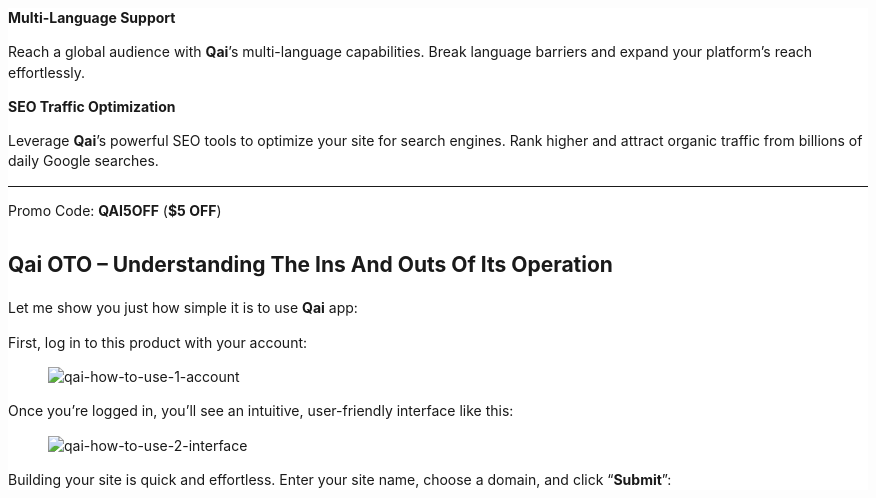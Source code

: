 <p data-w-id="64d0521c-844c-9bb9-ad7e-ea54e75989f5" data-wf-id="[&quot;64d0521c-844c-9bb9-ad7e-ea54e75989f5&quot;]" data-automation-id="dyn-item-post-body-input"><strong data-w-id="9646520e-3330-401f-2e70-59a3ad7dd1ec" data-wf-id="[&quot;9646520e-3330-401f-2e70-59a3ad7dd1ec&quot;]" data-automation-id="dyn-item-post-body-input"> Multi-Language Support</strong></p>
<p data-w-id="23a75e90-84ac-47e3-811f-d94d91c2f452" data-wf-id="[&quot;23a75e90-84ac-47e3-811f-d94d91c2f452&quot;]" data-automation-id="dyn-item-post-body-input">Reach a global audience with <strong data-w-id="dd99b50d-e591-86e7-e50e-281cf48ac6ee" data-wf-id="[&quot;dd99b50d-e591-86e7-e50e-281cf48ac6ee&quot;]" data-automation-id="dyn-item-post-body-input">Qai</strong>’s multi-language capabilities. Break language barriers and expand your platform’s reach effortlessly.</p>
<p data-w-id="1d854870-dea9-d48e-5488-7820a0851fb5" data-wf-id="[&quot;1d854870-dea9-d48e-5488-7820a0851fb5&quot;]" data-automation-id="dyn-item-post-body-input"><strong data-w-id="c8b6e063-a0c8-e172-bf22-9b6eee3fc454" data-wf-id="[&quot;c8b6e063-a0c8-e172-bf22-9b6eee3fc454&quot;]" data-automation-id="dyn-item-post-body-input"> SEO Traffic Optimization</strong></p>
<p data-w-id="5feae565-3224-3989-5095-2dae6e11b4ff" data-wf-id="[&quot;5feae565-3224-3989-5095-2dae6e11b4ff&quot;]" data-automation-id="dyn-item-post-body-input">Leverage <strong data-w-id="20df6241-21a3-5f88-3dd8-b6cdb58b2835" data-wf-id="[&quot;20df6241-21a3-5f88-3dd8-b6cdb58b2835&quot;]" data-automation-id="dyn-item-post-body-input">Qai</strong>’s powerful SEO tools to optimize your site for search engines. Rank higher and attract organic traffic from billions of daily Google searches.</p>
<hr />
<p data-w-id="42302c80-3d29-eee8-3f75-59729fcffcac" data-wf-id="[&quot;42302c80-3d29-eee8-3f75-59729fcffcac&quot;]" data-automation-id="dyn-item-post-body-input">Promo Code: <strong data-w-id="f855d6a2-1668-100d-79ea-9ca452741808" data-wf-id="[&quot;f855d6a2-1668-100d-79ea-9ca452741808&quot;]" data-automation-id="dyn-item-post-body-input">QAI5OFF</strong> (<strong data-w-id="62b07a57-b7dd-c3ac-7357-bee29ea6f9a5" data-wf-id="[&quot;62b07a57-b7dd-c3ac-7357-bee29ea6f9a5&quot;]" data-automation-id="dyn-item-post-body-input">$5 OFF</strong>)</p>
<h2 data-w-id="fcddd84b-24f0-0d44-37c6-27cec440784c" data-wf-id="[&quot;fcddd84b-24f0-0d44-37c6-27cec440784c&quot;]" data-automation-id="dyn-item-post-body-input"><strong data-w-id="d1e4fdd0-c7b2-ff31-a340-e831b2b0872f" data-wf-id="[&quot;d1e4fdd0-c7b2-ff31-a340-e831b2b0872f&quot;]" data-automation-id="dyn-item-post-body-input">Qai OTO – Understanding The Ins And Outs Of Its Operation</strong></h2>
<p data-w-id="91059ba2-9e02-2f52-bc3e-0bb006b03c13" data-wf-id="[&quot;91059ba2-9e02-2f52-bc3e-0bb006b03c13&quot;]" data-automation-id="dyn-item-post-body-input">Let me show you just how simple it is to use <strong data-w-id="35abd3b1-7f2b-c486-1741-dc8acc5812a4" data-wf-id="[&quot;35abd3b1-7f2b-c486-1741-dc8acc5812a4&quot;]" data-automation-id="dyn-item-post-body-input">Qai</strong> app:</p>
<p data-w-id="132516ab-2be3-2f34-0157-cd46e86bad89" data-wf-id="[&quot;132516ab-2be3-2f34-0157-cd46e86bad89&quot;]" data-automation-id="dyn-item-post-body-input">First, log in to this product with your account:</p>
<figure class="w-richtext-align-center w-richtext-figure-type-image" data-w-id="9269856d-c580-e4ac-1465-2c67ba9d20d9" data-wf-id="[&quot;9269856d-c580-e4ac-1465-2c67ba9d20d9&quot;]" data-automation-id="dyn-item-post-body-input">
<div data-w-id="9269856d-c580-e4ac-1465-2c67ba9d20da" data-wf-id="[&quot;9269856d-c580-e4ac-1465-2c67ba9d20da&quot;]" data-automation-id="dyn-item-post-body-input"><img src="https://cdn.prod.website-files.com/650d25b7d6ebe9d9032aa4e3/675009d30a98c4f3e6361b85_qai-how-to-use-1-account.png" alt="qai-how-to-use-1-account" data-automation-id="dyn-item-post-body-input" data-wf-id="[&quot;d50f462e-fa2f-120d-496c-e1624f9e7c96&quot;]" data-w-id="d50f462e-fa2f-120d-496c-e1624f9e7c96" /></div>
</figure>
<p data-w-id="6b57db57-30e3-425c-f565-70a976252997" data-wf-id="[&quot;6b57db57-30e3-425c-f565-70a976252997&quot;]" data-automation-id="dyn-item-post-body-input">Once you’re logged in, you’ll see an intuitive, user-friendly interface like this:</p>
<figure class="w-richtext-align-center w-richtext-figure-type-image" data-w-id="df088a8c-5416-1a15-f9fa-173e3e541d88" data-wf-id="[&quot;df088a8c-5416-1a15-f9fa-173e3e541d88&quot;]" data-automation-id="dyn-item-post-body-input">
<div data-w-id="df088a8c-5416-1a15-f9fa-173e3e541d89" data-wf-id="[&quot;df088a8c-5416-1a15-f9fa-173e3e541d89&quot;]" data-automation-id="dyn-item-post-body-input"><img src="https://cdn.prod.website-files.com/650d25b7d6ebe9d9032aa4e3/675009d2374d122c443ac42a_qai-how-to-use-2-interface.png" alt="qai-how-to-use-2-interface" data-automation-id="dyn-item-post-body-input" data-wf-id="[&quot;a9f4cc8a-4895-ecfd-9dc1-a3087a205af4&quot;]" data-w-id="a9f4cc8a-4895-ecfd-9dc1-a3087a205af4" /></div>
</figure>
<p data-w-id="d14a4641-621d-b113-4076-ed188d354c06" data-wf-id="[&quot;d14a4641-621d-b113-4076-ed188d354c06&quot;]" data-automation-id="dyn-item-post-body-input">Building your site is quick and effortless. Enter your site name, choose a domain, and click “<strong data-w-id="e05b80df-28fc-a198-7d48-c48194cae58b" data-wf-id="[&quot;e05b80df-28fc-a198-7d48-c48194cae58b&quot;]" data-automation-id="dyn-item-post-body-input">Submit</strong>”:</p>
<figure class="w-richtext-align-center w-richtext-figure-type-image" data-w-id="493dcc21-3dc5-155c-3d4c-08dae4960e80" data-wf-id="[&quot;493dcc21-3dc5-155c-3d4c-08dae4960e80&quot;]" data-automation-id="dyn-item-post-body-input">